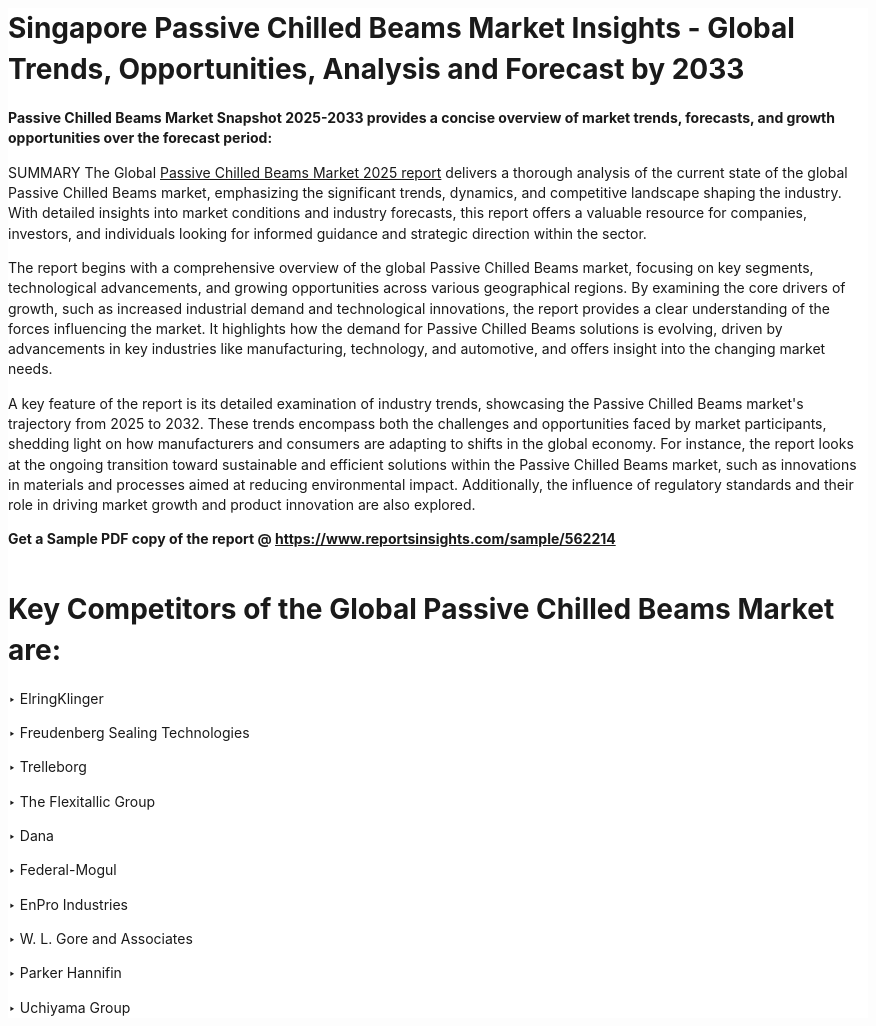 # Singapore Passive Chilled Beams Market Insights - Global Trends, Opportunities, Analysis and Forecast by 2033

<strong>Passive Chilled Beams Market Snapshot 2025-2033 provides a concise overview of market trends, forecasts, and growth opportunities over the forecast period:</strong>

SUMMARY The Global <a href=https://www.reportsinsights.com/sample/562214>Passive Chilled Beams Market 2025 report</a> delivers a thorough analysis of the current state of the global Passive Chilled Beams market, emphasizing the significant trends, dynamics, and competitive landscape shaping the industry. With detailed insights into market conditions and industry forecasts, this report offers a valuable resource for companies, investors, and individuals looking for informed guidance and strategic direction within the sector.

The report begins with a comprehensive overview of the global Passive Chilled Beams market, focusing on key segments, technological advancements, and growing opportunities across various geographical regions. By examining the core drivers of growth, such as increased industrial demand and technological innovations, the report provides a clear understanding of the forces influencing the market. It highlights how the demand for Passive Chilled Beams solutions is evolving, driven by advancements in key industries like manufacturing, technology, and automotive, and offers insight into the changing market needs.

A key feature of the report is its detailed examination of industry trends, showcasing the Passive Chilled Beams market's trajectory from 2025 to 2032. These trends encompass both the challenges and opportunities faced by market participants, shedding light on how manufacturers and consumers are adapting to shifts in the global economy. For instance, the report looks at the ongoing transition toward sustainable and efficient solutions within the Passive Chilled Beams market, such as innovations in materials and processes aimed at reducing environmental impact. Additionally, the influence of regulatory standards and their role in driving market growth and product innovation are also explored.

<strong>Get a Sample PDF copy of the report @ <a href=https://www.reportsinsights.com/sample/562214>https://www.reportsinsights.com/sample/562214</a></strong>

# <strong>Key Competitors of the Global Passive Chilled Beams Market are:</strong>

‣ ElringKlinger

‣ Freudenberg Sealing Technologies

‣ Trelleborg

‣ The Flexitallic Group

‣ Dana

‣ Federal-Mogul

‣ EnPro Industries

‣ W. L. Gore and Associates

‣ Parker Hannifin

‣ Uchiyama Group
